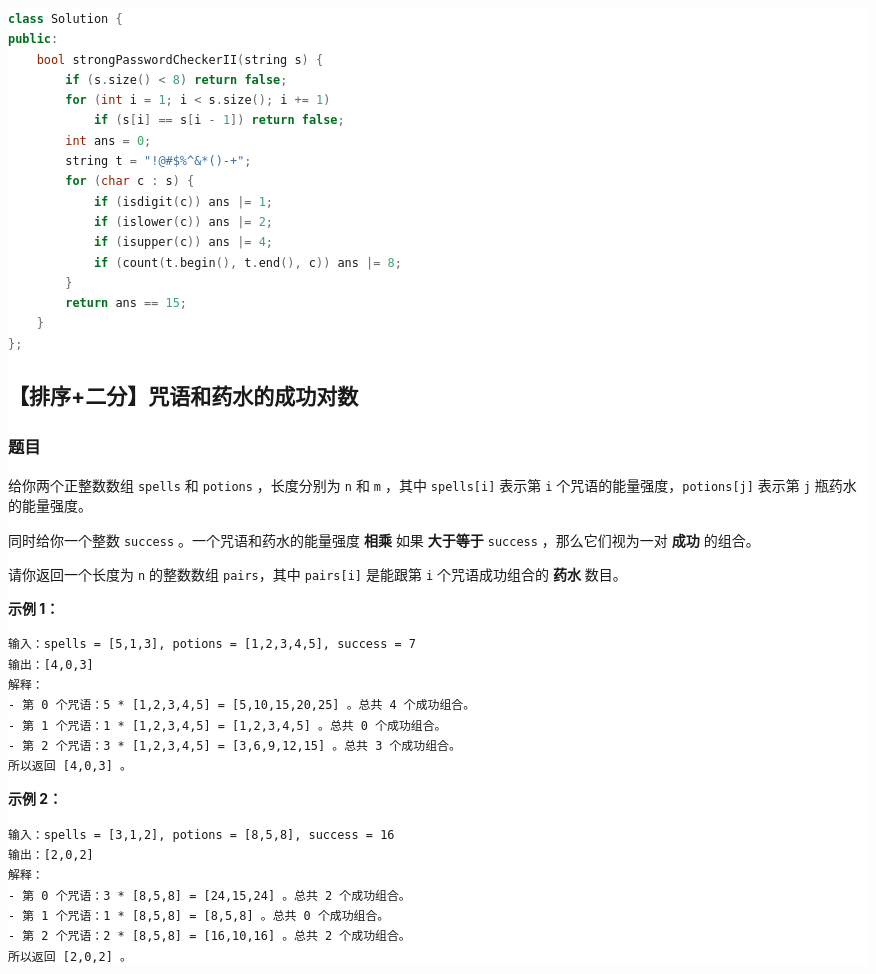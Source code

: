 ```c++
class Solution {
public:
    bool strongPasswordCheckerII(string s) {
        if (s.size() < 8) return false;
        for (int i = 1; i < s.size(); i += 1)
            if (s[i] == s[i - 1]) return false;
        int ans = 0;
        string t = "!@#$%^&*()-+";
        for (char c : s) {
            if (isdigit(c)) ans |= 1;
            if (islower(c)) ans |= 2;
            if (isupper(c)) ans |= 4;
            if (count(t.begin(), t.end(), c)) ans |= 8;
        }
        return ans == 15;
    }
};
```

## 【排序+二分】咒语和药水的成功对数

### 题目

给你两个正整数数组 `spells` 和 `potions` ，长度分别为 `n` 和 `m` ，其中 `spells[i]` 表示第 `i` 个咒语的能量强度，`potions[j]` 表示第 `j` 瓶药水的能量强度。

同时给你一个整数 `success` 。一个咒语和药水的能量强度 **相乘** 如果 **大于等于** `success` ，那么它们视为一对 **成功** 的组合。

请你返回一个长度为 `n` 的整数数组 `pairs`，其中 `pairs[i]` 是能跟第 `i` 个咒语成功组合的 **药水** 数目。

 

**示例 1：**

```
输入：spells = [5,1,3], potions = [1,2,3,4,5], success = 7
输出：[4,0,3]
解释：
- 第 0 个咒语：5 * [1,2,3,4,5] = [5,10,15,20,25] 。总共 4 个成功组合。
- 第 1 个咒语：1 * [1,2,3,4,5] = [1,2,3,4,5] 。总共 0 个成功组合。
- 第 2 个咒语：3 * [1,2,3,4,5] = [3,6,9,12,15] 。总共 3 个成功组合。
所以返回 [4,0,3] 。
```

**示例 2：**

```
输入：spells = [3,1,2], potions = [8,5,8], success = 16
输出：[2,0,2]
解释：
- 第 0 个咒语：3 * [8,5,8] = [24,15,24] 。总共 2 个成功组合。
- 第 1 个咒语：1 * [8,5,8] = [8,5,8] 。总共 0 个成功组合。
- 第 2 个咒语：2 * [8,5,8] = [16,10,16] 。总共 2 个成功组合。
所以返回 [2,0,2] 。
```
